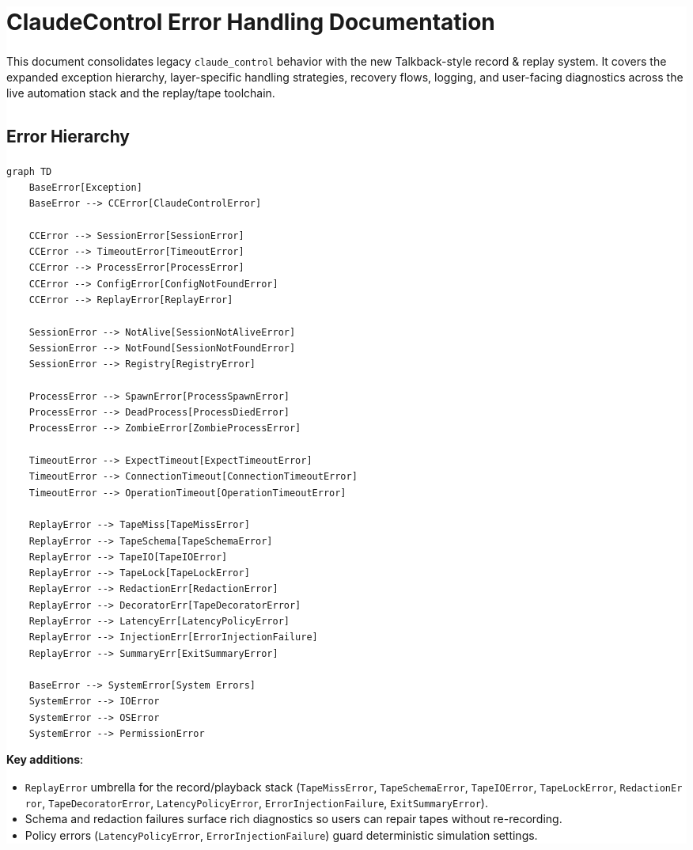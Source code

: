 # ClaudeControl Error Handling Documentation

This document consolidates legacy `claude_control` behavior with the new Talkback-style record & replay system. It covers the expanded exception hierarchy, layer-specific handling strategies, recovery flows, logging, and user-facing diagnostics across the live automation stack and the replay/tape toolchain.

## Error Hierarchy

```mermaid
graph TD
    BaseError[Exception]
    BaseError --> CCError[ClaudeControlError]

    CCError --> SessionError[SessionError]
    CCError --> TimeoutError[TimeoutError]
    CCError --> ProcessError[ProcessError]
    CCError --> ConfigError[ConfigNotFoundError]
    CCError --> ReplayError[ReplayError]

    SessionError --> NotAlive[SessionNotAliveError]
    SessionError --> NotFound[SessionNotFoundError]
    SessionError --> Registry[RegistryError]

    ProcessError --> SpawnError[ProcessSpawnError]
    ProcessError --> DeadProcess[ProcessDiedError]
    ProcessError --> ZombieError[ZombieProcessError]

    TimeoutError --> ExpectTimeout[ExpectTimeoutError]
    TimeoutError --> ConnectionTimeout[ConnectionTimeoutError]
    TimeoutError --> OperationTimeout[OperationTimeoutError]

    ReplayError --> TapeMiss[TapeMissError]
    ReplayError --> TapeSchema[TapeSchemaError]
    ReplayError --> TapeIO[TapeIOError]
    ReplayError --> TapeLock[TapeLockError]
    ReplayError --> RedactionErr[RedactionError]
    ReplayError --> DecoratorErr[TapeDecoratorError]
    ReplayError --> LatencyErr[LatencyPolicyError]
    ReplayError --> InjectionErr[ErrorInjectionFailure]
    ReplayError --> SummaryErr[ExitSummaryError]

    BaseError --> SystemError[System Errors]
    SystemError --> IOError
    SystemError --> OSError
    SystemError --> PermissionError
```

**Key additions**:

* `ReplayError` umbrella for the record/playback stack (`TapeMissError`, `TapeSchemaError`, `TapeIOError`, `TapeLockError`, `RedactionError`, `TapeDecoratorError`, `LatencyPolicyError`, `ErrorInjectionFailure`, `ExitSummaryError`).
* Schema and redaction failures surface rich diagnostics so users can repair tapes without re-recording.
* Policy errors (`LatencyPolicyError`, `ErrorInjectionFailure`) guard deterministic simulation settings.

